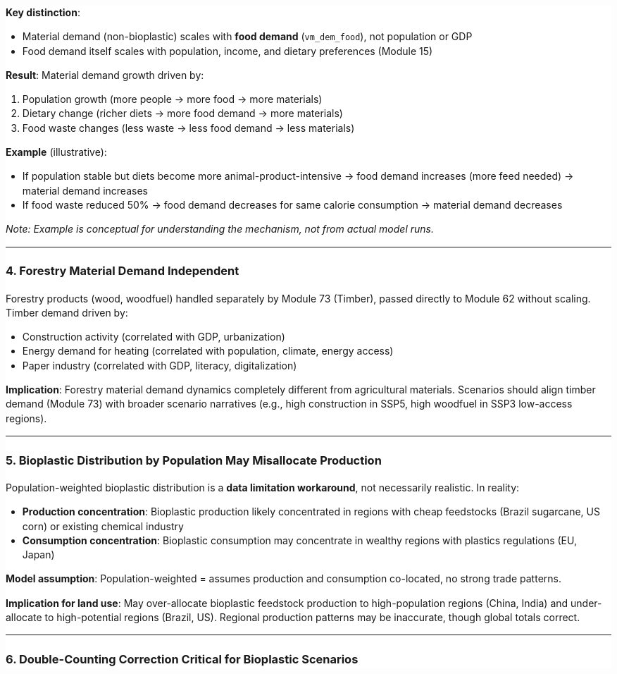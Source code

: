 **Key distinction**:
- Material demand (non-bioplastic) scales with **food demand** (`vm_dem_food`), not population or GDP
- Food demand itself scales with population, income, and dietary preferences (Module 15)

**Result**: Material demand growth driven by:
1. Population growth (more people → more food → more materials)
2. Dietary change (richer diets → more food demand → more materials)
3. Food waste changes (less waste → less food demand → less materials)

**Example** (illustrative):
- If population stable but diets become more animal-product-intensive → food demand increases (more feed needed) → material demand increases
- If food waste reduced 50% → food demand decreases for same calorie consumption → material demand decreases

*Note: Example is conceptual for understanding the mechanism, not from actual model runs.*

---

### 4. Forestry Material Demand Independent

Forestry products (wood, woodfuel) handled separately by Module 73 (Timber), passed directly to Module 62 without scaling. Timber demand driven by:
- Construction activity (correlated with GDP, urbanization)
- Energy demand for heating (correlated with population, climate, energy access)
- Paper industry (correlated with GDP, literacy, digitalization)

**Implication**: Forestry material demand dynamics completely different from agricultural materials. Scenarios should align timber demand (Module 73) with broader scenario narratives (e.g., high construction in SSP5, high woodfuel in SSP3 low-access regions).

---

### 5. Bioplastic Distribution by Population May Misallocate Production

Population-weighted bioplastic distribution is a **data limitation workaround**, not necessarily realistic. In reality:
- **Production concentration**: Bioplastic production likely concentrated in regions with cheap feedstocks (Brazil sugarcane, US corn) or existing chemical industry
- **Consumption concentration**: Bioplastic consumption may concentrate in wealthy regions with plastics regulations (EU, Japan)

**Model assumption**: Population-weighted = assumes production and consumption co-located, no strong trade patterns.

**Implication for land use**: May over-allocate bioplastic feedstock production to high-population regions (China, India) and under-allocate to high-potential regions (Brazil, US). Regional production patterns may be inaccurate, though global totals correct.

---

### 6. Double-Counting Correction Critical for Bioplastic Scenarios
